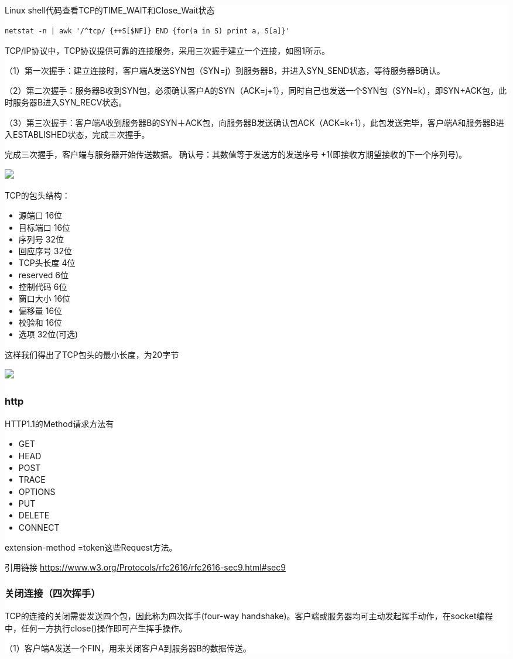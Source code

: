Linux shell代码查看TCP的TIME_WAIT和Close_Wait状态

``` shell
netstat -n | awk '/^tcp/ {++S[$NF]} END {for(a in S) print a, S[a]}'
```

TCP/IP协议中，TCP协议提供可靠的连接服务，采用三次握手建立一个连接，如图1所示。

（1）第一次握手：建立连接时，客户端A发送SYN包（SYN=j）到服务器B，并进入SYN_SEND状态，等待服务器B确认。

（2）第二次握手：服务器B收到SYN包，必须确认客户A的SYN（ACK=j+1），同时自己也发送一个SYN包（SYN=k），即SYN+ACK包，此时服务器B进入SYN_RECV状态。

（3）第三次握手：客户端A收到服务器B的SYN＋ACK包，向服务器B发送确认包ACK（ACK=k+1），此包发送完毕，客户端A和服务器B进入ESTABLISHED状态，完成三次握手。

完成三次握手，客户端与服务器开始传送数据。
确认号：其数值等于发送方的发送序号 +1(即接收方期望接收的下一个序列号)。

<img src="http://images2015.cnblogs.com/blog/1034346/201703/1034346-20170329145607592-1103856922.png">

TCP的包头结构：
- 源端口 16位
- 目标端口 16位
- 序列号 32位
- 回应序号 32位
- TCP头长度 4位
- reserved 6位
- 控制代码 6位
- 窗口大小 16位
- 偏移量 16位
- 校验和 16位
- 选项  32位(可选)

这样我们得出了TCP包头的最小长度，为20字节

<img src="http://up.2cto.com/2013/0308/20130308081720404.jpg">

### http
HTTP1.1的Method请求方法有
- GET
- HEAD
- POST
- TRACE
- OPTIONS
- PUT
- DELETE
- CONNECT

extension-method =token这些Request方法。

引用链接 https://www.w3.org/Protocols/rfc2616/rfc2616-sec9.html#sec9

### 关闭连接（四次挥手）
 TCP的连接的关闭需要发送四个包，因此称为四次挥手(four-way handshake)。客户端或服务器均可主动发起挥手动作，在socket编程中，任何一方执行close()操作即可产生挥手操作。

（1）客户端A发送一个FIN，用来关闭客户A到服务器B的数据传送。 
